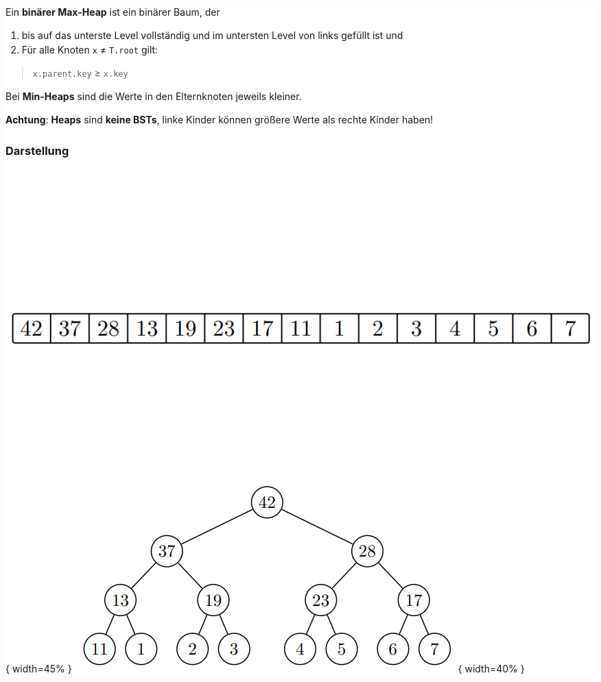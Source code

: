 Ein **binärer Max-Heap** ist ein binärer Baum, der

1. bis auf das unterste Level vollständig und im untersten Level von links gefüllt ist und
2. Für alle Knoten `x` $\neq$ `T.root` gilt:

> `x.parent.key` $\geq$ `x.key`

Bei **Min-Heaps** sind die Werte in den Elternknoten jeweils kleiner.

**Achtung**: **Heaps** sind **keine BSTs**, linke Kinder können größere Werte als rechte Kinder haben!

### Darstellung

![Array](utils/heap1.png){ width=45% } ![Baum](utils/heap2.png){ width=40% }

